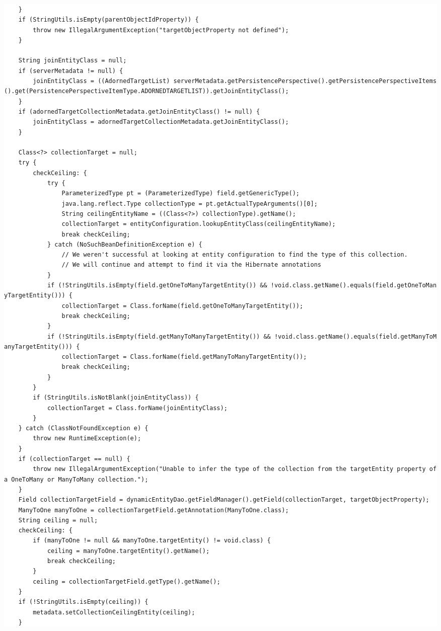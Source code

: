         }
        if (StringUtils.isEmpty(parentObjectIdProperty)) {
            throw new IllegalArgumentException("targetObjectProperty not defined");
        }

        String joinEntityClass = null;
        if (serverMetadata != null) {
            joinEntityClass = ((AdornedTargetList) serverMetadata.getPersistencePerspective().getPersistencePerspectiveItems().get(PersistencePerspectiveItemType.ADORNEDTARGETLIST)).getJoinEntityClass();
        }
        if (adornedTargetCollectionMetadata.getJoinEntityClass() != null) {
            joinEntityClass = adornedTargetCollectionMetadata.getJoinEntityClass();
        }

        Class<?> collectionTarget = null;
        try {
            checkCeiling: {
                try {
                    ParameterizedType pt = (ParameterizedType) field.getGenericType();
                    java.lang.reflect.Type collectionType = pt.getActualTypeArguments()[0];
                    String ceilingEntityName = ((Class<?>) collectionType).getName();
                    collectionTarget = entityConfiguration.lookupEntityClass(ceilingEntityName);
                    break checkCeiling;
                } catch (NoSuchBeanDefinitionException e) {
                    // We weren't successful at looking at entity configuration to find the type of this collection.
                    // We will continue and attempt to find it via the Hibernate annotations
                }
                if (!StringUtils.isEmpty(field.getOneToManyTargetEntity()) && !void.class.getName().equals(field.getOneToManyTargetEntity())) {
                    collectionTarget = Class.forName(field.getOneToManyTargetEntity());
                    break checkCeiling;
                }
                if (!StringUtils.isEmpty(field.getManyToManyTargetEntity()) && !void.class.getName().equals(field.getManyToManyTargetEntity())) {
                    collectionTarget = Class.forName(field.getManyToManyTargetEntity());
                    break checkCeiling;
                }
            }
            if (StringUtils.isNotBlank(joinEntityClass)) {
                collectionTarget = Class.forName(joinEntityClass);
            }
        } catch (ClassNotFoundException e) {
            throw new RuntimeException(e);
        }
        if (collectionTarget == null) {
            throw new IllegalArgumentException("Unable to infer the type of the collection from the targetEntity property of a OneToMany or ManyToMany collection.");
        }
        Field collectionTargetField = dynamicEntityDao.getFieldManager().getField(collectionTarget, targetObjectProperty);
        ManyToOne manyToOne = collectionTargetField.getAnnotation(ManyToOne.class);
        String ceiling = null;
        checkCeiling: {
            if (manyToOne != null && manyToOne.targetEntity() != void.class) {
                ceiling = manyToOne.targetEntity().getName();
                break checkCeiling;
            }
            ceiling = collectionTargetField.getType().getName();
        }
        if (!StringUtils.isEmpty(ceiling)) {
            metadata.setCollectionCeilingEntity(ceiling);
        }
